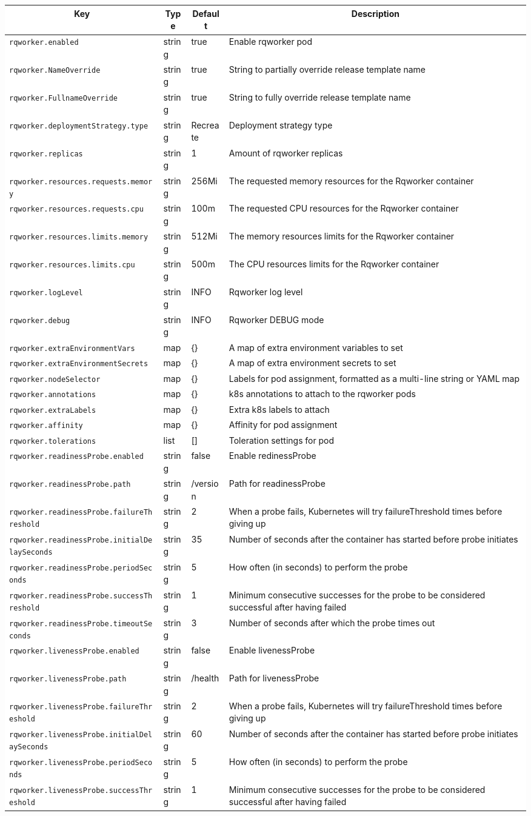 | Key                                                          | Type     | Default  | Description                                                                                 |
|--------------------------------------------------------------|----------|----------|---------------------------------------------------------------------------------------------|
| `rqworker.enabled`                                           | string   | true     | Enable rqworker pod                                                                         |
| `rqworker.NameOverride`                                      | string   | true       | String to partially override release template name                                          |
| `rqworker.FullnameOverride`                                  | string   | true       | String to fully override release template name                                              |
| `rqworker.deploymentStrategy.type`                           | string   | Recreate | Deployment strategy type                                                                    |
| `rqworker.replicas`                                          | string   | 1        | Amount of rqworker replicas                                                                 |
| `rqworker.resources.requests.memory`                         | string   | 256Mi    | The requested memory resources for the Rqworker container                                   |
| `rqworker.resources.requests.cpu`                            | string   | 100m     | The requested CPU resources for the Rqworker container                                      |
| `rqworker.resources.limits.memory`                           | string   | 512Mi    | The memory resources limits for the Rqworker container                                      |
| `rqworker.resources.limits.cpu`                              | string   | 500m     | The CPU resources limits for the Rqworker container                                         |
| `rqworker.logLevel`                                          | string   | INFO     | Rqworker log level                                                                          |
| `rqworker.debug`                                             | string   | INFO        | Rqworker DEBUG mode                                                                         |
| `rqworker.extraEnvironmentVars`                              | map      | {}       | A map of extra environment variables to set                                                 |
| `rqworker.extraEnvironmentSecrets`                           | map      | {}       | A map of extra environment secrets to set                                                   |
| `rqworker.nodeSelector`                                      | map      | {}       | Labels for pod assignment, formatted as a multi-line string or YAML map                     |
| `rqworker.annotations`                                       | map      | {}       | k8s annotations to attach to the rqworker pods                                              |
| `rqworker.extraLabels`                                       | map      | {}       | Extra k8s labels to attach                                                                  |
| `rqworker.affinity`                                          | map      | {}       | Affinity for pod assignment                                                                 |
| `rqworker.tolerations`                                       | list     | []       | Toleration settings for pod                                                                 |
| `rqworker.readinessProbe.enabled`                            | string   | false    | Enable redinessProbe                                                                        |
| `rqworker.readinessProbe.path`                               | string   | /version | Path for readinessProbe                                                                     |
| `rqworker.readinessProbe.failureThreshold`                   | string   | 2        | When a probe fails, Kubernetes will try failureThreshold times before giving up             |
| `rqworker.readinessProbe.initialDelaySeconds`                | string   | 35       | Number of seconds after the container has started before probe initiates                    |
| `rqworker.readinessProbe.periodSeconds`                      | string   | 5        | How often (in seconds) to perform the probe                                                 |
| `rqworker.readinessProbe.successThreshold`                   | string   | 1        | Minimum consecutive successes for the probe to be considered successful after having failed |
| `rqworker.readinessProbe.timeoutSeconds`                     | string   | 3        | Number of seconds after which the probe times out                                           |
| `rqworker.livenessProbe.enabled`                             | string   | false    | Enable livenessProbe                                                                        |
| `rqworker.livenessProbe.path`                                | string   | /health  | Path for livenessProbe                                                                      |
| `rqworker.livenessProbe.failureThreshold`                    | string   | 2        | When a probe fails, Kubernetes will try failureThreshold times before giving up             |
| `rqworker.livenessProbe.initialDelaySeconds`                 | string   | 60       | Number of seconds after the container has started before probe initiates                    |
| `rqworker.livenessProbe.periodSeconds`                       | string   | 5        | How often (in seconds) to perform the probe                                                 |
| `rqworker.livenessProbe.successThreshold`                    | string   | 1        | Minimum consecutive successes for the probe to be considered successful after having failed |